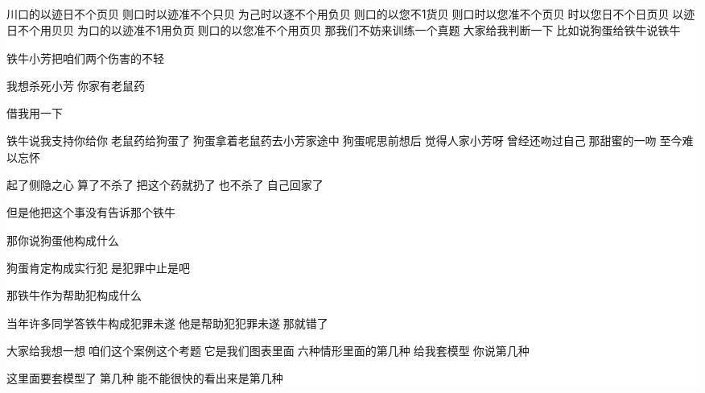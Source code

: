 川口的以迹日不个页贝
则口时以迹准不个只贝
为己时以逐不个用负贝
则口的以您不1货贝
则口时以您准不个页贝
时以您日不个日页贝
以迹日不个用贝贝
为口的以迹准不1用负页
则口的以您准不个用页贝
那我们不妨来训练一个真题
大家给我判断一下
比如说狗蛋给铁牛说铁牛

铁牛小芳把咱们两个伤害的不轻

我想杀死小芳
你家有老鼠药

借我用一下

铁牛说我支持你给你
老鼠药给狗蛋了
狗蛋拿着老鼠药去小芳家途中
狗蛋呢思前想后
觉得人家小芳呀
曾经还吻过自己
那甜蜜的一吻
至今难以忘怀

起了侧隐之心
算了不杀了
把这个药就扔了
也不杀了
自己回家了

但是他把这个事没有告诉那个铁牛

那你说狗蛋他构成什么

狗蛋肯定构成实行犯
是犯罪中止是吧

那铁牛作为帮助犯构成什么

当年许多同学答铁牛构成犯罪未遂
他是帮助犯犯罪未遂
那就错了

大家给我想一想
咱们这个案例这个考题
它是我们图表里面
六种情形里面的第几种
给我套模型
你说第几种

这里面要套模型了
第几种
能不能很快的看出来是第几种
